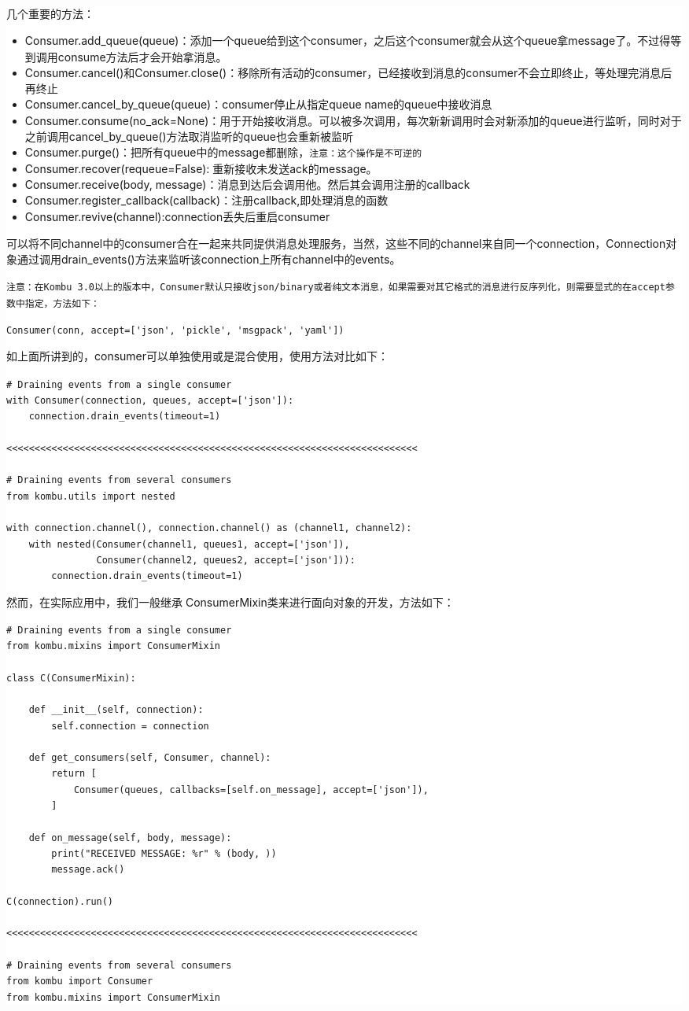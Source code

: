 几个重要的方法：

- Consumer.add_queue(queue)：添加一个queue给到这个consumer，之后这个consumer就会从这个queue拿message了。不过得等到调用consume方法后才会开始拿消息。
- Consumer.cancel()和Consumer.close()：移除所有活动的consumer，已经接收到消息的consumer不会立即终止，等处理完消息后再终止
- Consumer.cancel_by_queue(queue)：consumer停止从指定queue name的queue中接收消息
- Consumer.consume(no_ack=None)：用于开始接收消息。可以被多次调用，每次新新调用时会对新添加的queue进行监听，同时对于之前调用cancel_by_queue()方法取消监听的queue也会重新被监听
- Consumer.purge()：把所有queue中的message都删除，`注意：这个操作是不可逆的`
- Consumer.recover(requeue=False): 重新接收未发送ack的message。
- Consumer.receive(body, message)：消息到达后会调用他。然后其会调用注册的callback
- Consumer.register_callback(callback)：注册callback,即处理消息的函数
- Consumer.revive(channel):connection丢失后重启consumer

可以将不同channel中的consumer合在一起来共同提供消息处理服务，当然，这些不同的channel来自同一个connection，Connection对象通过调用drain_events()方法来监听该connection上所有channel中的events。

`注意：在Kombu 3.0以上的版本中，Consumer默认只接收json/binary或者纯文本消息，如果需要对其它格式的消息进行反序列化，则需要显式的在accept参数中指定，方法如下：`

```
Consumer(conn, accept=['json', 'pickle', 'msgpack', 'yaml'])
```
如上面所讲到的，consumer可以单独使用或是混合使用，使用方法对比如下：

```
# Draining events from a single consumer
with Consumer(connection, queues, accept=['json']):
    connection.drain_events(timeout=1)
    
<<<<<<<<<<<<<<<<<<<<<<<<<<<<<<<<<<<<<<<<<<<<<<<<<<<<<<<<<<<<<<<<<<<<<<<<<

# Draining events from several consumers
from kombu.utils import nested

with connection.channel(), connection.channel() as (channel1, channel2):
    with nested(Consumer(channel1, queues1, accept=['json']),
                Consumer(channel2, queues2, accept=['json'])):
        connection.drain_events(timeout=1)
```
然而，在实际应用中，我们一般继承 ConsumerMixin类来进行面向对象的开发，方法如下：

```
# Draining events from a single consumer
from kombu.mixins import ConsumerMixin

class C(ConsumerMixin):

    def __init__(self, connection):
        self.connection = connection

    def get_consumers(self, Consumer, channel):
        return [
            Consumer(queues, callbacks=[self.on_message], accept=['json']),
        ]

    def on_message(self, body, message):
        print("RECEIVED MESSAGE: %r" % (body, ))
        message.ack()

C(connection).run()
    
<<<<<<<<<<<<<<<<<<<<<<<<<<<<<<<<<<<<<<<<<<<<<<<<<<<<<<<<<<<<<<<<<<<<<<<<<

# Draining events from several consumers
from kombu import Consumer
from kombu.mixins import ConsumerMixin

```